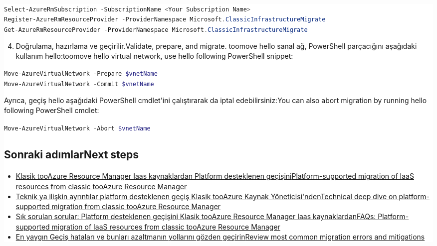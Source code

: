   ```powershell 
  Select-AzureRmSubscription -SubscriptionName <Your Subscription Name>
  Register-AzureRmResourceProvider -ProviderNamespace Microsoft.ClassicInfrastructureMigrate
  Get-AzureRmResourceProvider -ProviderNamespace Microsoft.ClassicInfrastructureMigrate
  ```
4. <span data-ttu-id="b8465-149">Doğrulama, hazırlama ve geçirilir.</span><span class="sxs-lookup"><span data-stu-id="b8465-149">Validate, prepare, and migrate.</span></span> <span data-ttu-id="b8465-150">toomove hello sanal ağ, PowerShell parçacığını aşağıdaki kullanım hello:</span><span class="sxs-lookup"><span data-stu-id="b8465-150">toomove hello virtual network, use hello following PowerShell snippet:</span></span>

  ```powershell
  Move-AzureVirtualNetwork -Prepare $vnetName  
  Move-AzureVirtualNetwork -Commit $vnetName
  ```

  <span data-ttu-id="b8465-151">Ayrıca, geçiş hello aşağıdaki PowerShell cmdlet'ini çalıştırarak da iptal edebilirsiniz:</span><span class="sxs-lookup"><span data-stu-id="b8465-151">You can also abort migration by running hello following PowerShell cmdlet:</span></span>

  ```powershell
  Move-AzureVirtualNetwork -Abort $vnetName
  ```

## <a name="next-steps"></a><span data-ttu-id="b8465-152">Sonraki adımlar</span><span class="sxs-lookup"><span data-stu-id="b8465-152">Next steps</span></span>
* [<span data-ttu-id="b8465-153">Klasik tooAzure Resource Manager Iaas kaynaklardan Platform desteklenen geçişini</span><span class="sxs-lookup"><span data-stu-id="b8465-153">Platform-supported migration of IaaS resources from classic tooAzure Resource Manager</span></span>](../virtual-machines/virtual-machines-windows-migration-classic-resource-manager.md)
* [<span data-ttu-id="b8465-154">Teknik ya ilişkin ayrıntılar platform desteklenen geçiş Klasik tooAzure Kaynak Yöneticisi'nden</span><span class="sxs-lookup"><span data-stu-id="b8465-154">Technical deep dive on platform-supported migration from classic tooAzure Resource Manager</span></span>](../virtual-machines/virtual-machines-windows-migration-classic-resource-manager-deep-dive.md)
* [<span data-ttu-id="b8465-155">Sık sorulan sorular: Platform desteklenen geçişini Klasik tooAzure Resource Manager Iaas kaynaklardan</span><span class="sxs-lookup"><span data-stu-id="b8465-155">FAQs: Platform-supported migration of IaaS resources from classic tooAzure Resource Manager</span></span>](../virtual-machines/virtual-machines-windows-migration-classic-resource-manager.md)
* [<span data-ttu-id="b8465-156">En yaygın Geçiş hataları ve bunları azaltmanın yollarını gözden geçirin</span><span class="sxs-lookup"><span data-stu-id="b8465-156">Review most common migration errors and mitigations</span></span>](../virtual-machines/windows/migration-classic-resource-manager-errors.md?toc=%2fazure%2fvirtual-machines%2fwindows%2ftoc.json)
